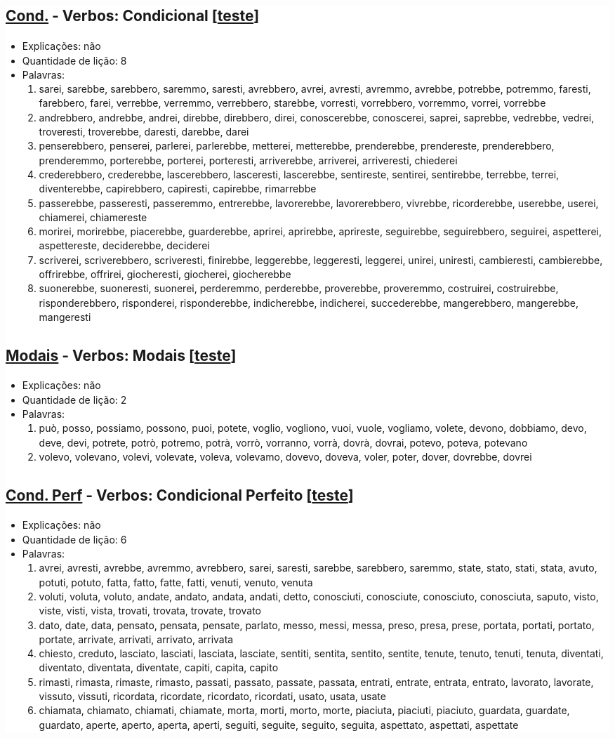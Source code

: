 ## [Cond.](https://www.duolingo.com/skill/it/Verbs:-Conditional/practice) - Verbos: Condicional \[[teste](https://www.duolingo.com/skill/it/Verbs:-Conditional/test)\]

* Explicações: não
* Quantidade de lição: 8
* Palavras:
    1. sarei, sarebbe, sarebbero, saremmo, saresti, avrebbero, avrei, avresti, avremmo, avrebbe, potrebbe, potremmo, faresti, farebbero, farei, verrebbe, verremmo, verrebbero, starebbe, vorresti, vorrebbero, vorremmo, vorrei, vorrebbe
    2. andrebbero, andrebbe, andrei, direbbe, direbbero, direi, conoscerebbe, conoscerei, saprei, saprebbe, vedrebbe, vedrei, troveresti, troverebbe, daresti, darebbe, darei
    3. penserebbero, penserei, parlerei, parlerebbe, metterei, metterebbe, prenderebbe, prendereste, prenderebbero, prenderemmo, porterebbe, porterei, porteresti, arriverebbe, arriverei, arriveresti, chiederei
    4. crederebbero, crederebbe, lascerebbero, lasceresti, lascerebbe, sentireste, sentirei, sentirebbe, terrebbe, terrei, diventerebbe, capirebbero, capiresti, capirebbe, rimarrebbe
    5. passerebbe, passeresti, passeremmo, entrerebbe, lavorerebbe, lavorerebbero, vivrebbe, ricorderebbe, userebbe, userei, chiamerei, chiamereste
    6. morirei, morirebbe, piacerebbe, guarderebbe, aprirei, aprirebbe, aprireste, seguirebbe, seguirebbero, seguirei, aspetterei, aspettereste, deciderebbe, deciderei
    7. scriverei, scriverebbero, scriveresti, finirebbe, leggerebbe, leggeresti, leggerei, unirei, uniresti, cambieresti, cambierebbe, offrirebbe, offrirei, giocheresti, giocherei, giocherebbe
    8. suonerebbe, suoneresti, suonerei, perderemmo, perderebbe, proverebbe, proveremmo, costruirei, costruirebbe, risponderebbero, risponderei, risponderebbe, indicherebbe, indicherei, succederebbe, mangerebbero, mangerebbe, mangeresti

## [Modais](https://www.duolingo.com/skill/it/Verbs:-Modal/practice) - Verbos: Modais \[[teste](https://www.duolingo.com/skill/it/Verbs:-Modal/test)\]

* Explicações: não
* Quantidade de lição: 2
* Palavras:
    1. può, posso, possiamo, possono, puoi, potete, voglio, vogliono, vuoi, vuole, vogliamo, volete, devono, dobbiamo, devo, deve, devi, potrete, potrò, potremo, potrà, vorrò, vorranno, vorrà, dovrà, dovrai, potevo, poteva, potevano
    2. volevo, volevano, volevi, volevate, voleva, volevamo, dovevo, doveva, voler, poter, dover, dovrebbe, dovrei

## [Cond. Perf](https://www.duolingo.com/skill/it/Verbs:-Conditional-Perfect/practice) - Verbos: Condicional Perfeito \[[teste](https://www.duolingo.com/skill/it/Verbs:-Conditional-Perfect/test)\]

* Explicações: não
* Quantidade de lição: 6
* Palavras:
    1. avrei, avresti, avrebbe, avremmo, avrebbero, sarei, saresti, sarebbe, sarebbero, saremmo, state, stato, stati, stata, avuto, potuti, potuto, fatta, fatto, fatte, fatti, venuti, venuto, venuta
    2. voluti, voluta, voluto, andate, andato, andata, andati, detto, conosciuti, conosciute, conosciuto, conosciuta, saputo, visto, viste, visti, vista, trovati, trovata, trovate, trovato
    3. dato, date, data, pensato, pensata, pensate, parlato, messo, messi, messa, preso, presa, prese, portata, portati, portato, portate, arrivate, arrivati, arrivato, arrivata
    4. chiesto, creduto, lasciato, lasciati, lasciata, lasciate, sentiti, sentita, sentito, sentite, tenute, tenuto, tenuti, tenuta, diventati, diventato, diventata, diventate, capiti, capita, capito
    5. rimasti, rimasta, rimaste, rimasto, passati, passato, passate, passata, entrati, entrate, entrata, entrato, lavorato, lavorate, vissuto, vissuti, ricordata, ricordate, ricordato, ricordati, usato, usata, usate
    6. chiamata, chiamato, chiamati, chiamate, morta, morti, morto, morte, piaciuta, piaciuti, piaciuto, guardata, guardate, guardato, aperte, aperto, aperta, aperti, seguiti, seguite, seguito, seguita, aspettato, aspettati, aspettate
